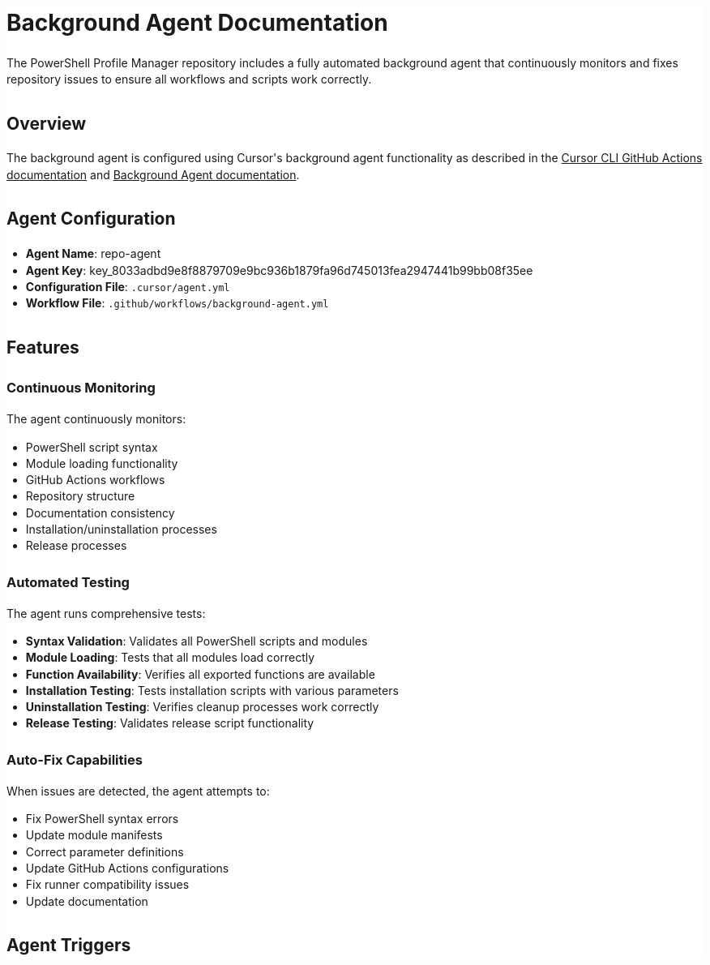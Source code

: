 # Background Agent Documentation

The PowerShell Profile Manager repository includes a fully automated background agent that continuously monitors and fixes repository issues to ensure all workflows and scripts work correctly.

## Overview

The background agent is configured using Cursor's background agent functionality as described in the [Cursor CLI GitHub Actions documentation](https://cursor.com/docs/cli/github-actions) and [Background Agent documentation](https://cursor.com/docs/background-agent).

## Agent Configuration

- **Agent Name**: repo-agent
- **Agent Key**: key_8033adbd9e8f8879709e9bc936b1879fa96d745013fea2947441b99bb08f35ee
- **Configuration File**: `.cursor/agent.yml`
- **Workflow File**: `.github/workflows/background-agent.yml`

## Features

### Continuous Monitoring
The agent continuously monitors:
- PowerShell script syntax
- Module loading functionality
- GitHub Actions workflows
- Repository structure
- Documentation consistency
- Installation/uninstallation processes
- Release processes

### Automated Testing
The agent runs comprehensive tests:
- **Syntax Validation**: Validates all PowerShell scripts and modules
- **Module Loading**: Tests that all modules load correctly
- **Function Availability**: Verifies all exported functions are available
- **Installation Testing**: Tests installation scripts with various parameters
- **Uninstallation Testing**: Verifies cleanup processes work correctly
- **Release Testing**: Validates release script functionality

### Auto-Fix Capabilities
When issues are detected, the agent attempts to:
- Fix PowerShell syntax errors
- Update module manifests
- Correct parameter definitions
- Update GitHub Actions configurations
- Fix runner compatibility issues
- Update documentation

## Agent Triggers
